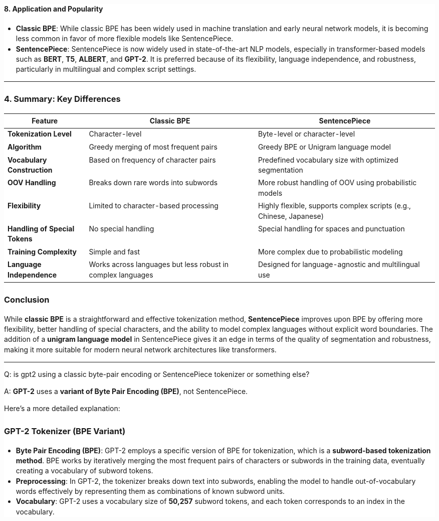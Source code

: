 #### **8. Application and Popularity**
- **Classic BPE**: While classic BPE has been widely used in machine translation and early neural network models, it is becoming less common in favor of more flexible models like SentencePiece.
- **SentencePiece**: SentencePiece is now widely used in state-of-the-art NLP models, especially in transformer-based models such as **BERT**, **T5**, **ALBERT**, and **GPT-2**. It is preferred because of its flexibility, language independence, and robustness, particularly in multilingual and complex script settings.

---

### 4. **Summary: Key Differences**

| Feature                     | **Classic BPE**                         | **SentencePiece**                           |
|-----------------------------|-----------------------------------------|--------------------------------------------|
| **Tokenization Level**      | Character-level                        | Byte-level or character-level              |
| **Algorithm**               | Greedy merging of most frequent pairs  | Greedy BPE or Unigram language model       |
| **Vocabulary Construction** | Based on frequency of character pairs   | Predefined vocabulary size with optimized segmentation |
| **OOV Handling**            | Breaks down rare words into subwords    | More robust handling of OOV using probabilistic models |
| **Flexibility**             | Limited to character-based processing   | Highly flexible, supports complex scripts (e.g., Chinese, Japanese) |
| **Handling of Special Tokens**| No special handling                    | Special handling for spaces and punctuation |
| **Training Complexity**     | Simple and fast                         | More complex due to probabilistic modeling |
| **Language Independence**   | Works across languages but less robust in complex languages | Designed for language-agnostic and multilingual use |


### Conclusion

While **classic BPE** is a straightforward and effective tokenization method, **SentencePiece** improves upon BPE by offering more flexibility, better handling of special characters, and the ability to model complex languages without explicit word boundaries. The addition of a **unigram language model** in SentencePiece gives it an edge in terms of the quality of segmentation and robustness, making it more suitable for modern neural network architectures like transformers.

---

Q: is gpt2 using a classic byte-pair encoding or SentencePiece tokenizer or something else?

A: **GPT-2** uses a **variant of Byte Pair Encoding (BPE)**, not SentencePiece.

Here’s a more detailed explanation:

### GPT-2 Tokenizer (BPE Variant)
- **Byte Pair Encoding (BPE)**: GPT-2 employs a specific version of BPE for tokenization, which is a **subword-based tokenization method**. BPE works by iteratively merging the most frequent pairs of characters or subwords in the training data, eventually creating a vocabulary of subword tokens.
- **Preprocessing**: In GPT-2, the tokenizer breaks down text into subwords, enabling the model to handle out-of-vocabulary words effectively by representing them as combinations of known subword units.
- **Vocabulary**: GPT-2 uses a vocabulary size of **50,257** subword tokens, and each token corresponds to an index in the vocabulary.
